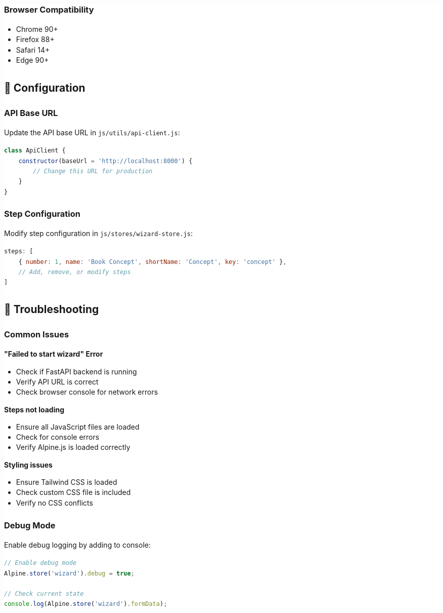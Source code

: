 ### Browser Compatibility
- Chrome 90+
- Firefox 88+
- Safari 14+
- Edge 90+

## 🔧 Configuration

### API Base URL
Update the API base URL in `js/utils/api-client.js`:

```javascript
class ApiClient {
    constructor(baseUrl = 'http://localhost:8000') {
        // Change this URL for production
    }
}
```

### Step Configuration
Modify step configuration in `js/stores/wizard-store.js`:

```javascript
steps: [
    { number: 1, name: 'Book Concept', shortName: 'Concept', key: 'concept' },
    // Add, remove, or modify steps
]
```

## 🐛 Troubleshooting

### Common Issues

**"Failed to start wizard" Error**
- Check if FastAPI backend is running
- Verify API URL is correct
- Check browser console for network errors

**Steps not loading**
- Ensure all JavaScript files are loaded
- Check for console errors
- Verify Alpine.js is loaded correctly

**Styling issues**
- Ensure Tailwind CSS is loaded
- Check custom CSS file is included
- Verify no CSS conflicts

### Debug Mode
Enable debug logging by adding to console:

```javascript
// Enable debug mode
Alpine.store('wizard').debug = true;

// Check current state
console.log(Alpine.store('wizard').formData);
```
